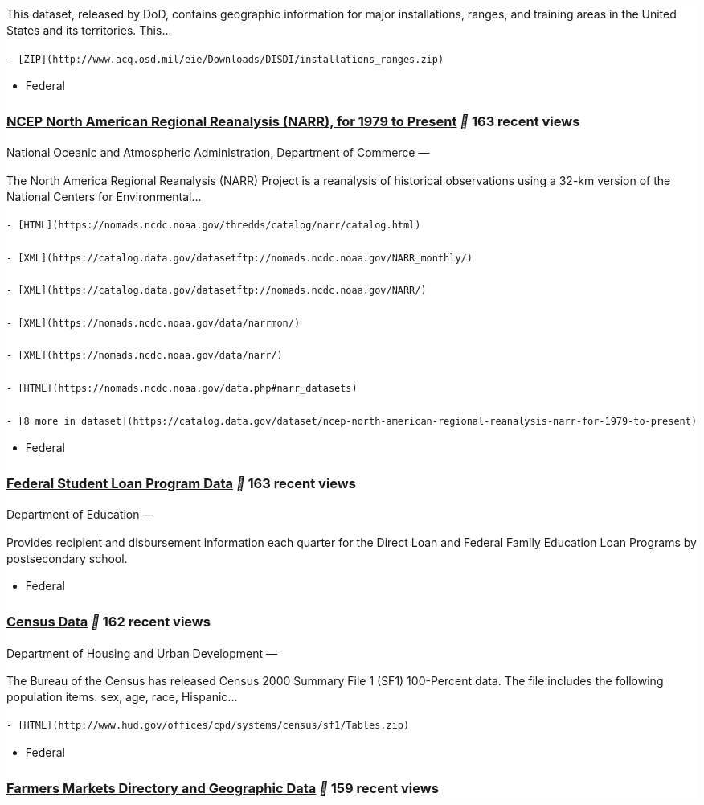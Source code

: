 This dataset, released by DoD, contains geographic information for major installations, ranges, and training areas in the United States and its territories. This...

    - [ZIP](http://www.acq.osd.mil/eie/Downloads/DISDI/installations_ranges.zip)

- Federal

###   [NCEP North American Regional Reanalysis (NARR), for 1979 to Present](https://catalog.data.gov/dataset/ncep-north-american-regional-reanalysis-narr-for-1979-to-present)    ** 163 recent views

National Oceanic and Atmospheric Administration, Department of Commerce —

The North America Regional Reanalysis (NARR) Project is a reanalysis of historical observations using a 32-km version of the National Centers for Environmental...

    - [HTML](https://nomads.ncdc.noaa.gov/thredds/catalog/narr/catalog.html)

    - [XML](https://catalog.data.gov/datasetftp://nomads.ncdc.noaa.gov/NARR_monthly/)

    - [XML](https://catalog.data.gov/datasetftp://nomads.ncdc.noaa.gov/NARR/)

    - [XML](https://nomads.ncdc.noaa.gov/data/narrmon/)

    - [XML](https://nomads.ncdc.noaa.gov/data/narr/)

    - [HTML](https://nomads.ncdc.noaa.gov/data.php#narr_datasets)

    - [8 more in dataset](https://catalog.data.gov/dataset/ncep-north-american-regional-reanalysis-narr-for-1979-to-present)

- Federal

###   [Federal Student Loan Program Data](https://catalog.data.gov/dataset/federal-student-loan-program-data)    ** 163 recent views

Department of Education —

Provides recipient and disbursement information each quarter for the Direct Loan and Federal Family Education Loan Programs by postsecondary school.

- Federal

###   [Census Data](https://catalog.data.gov/dataset/census-data)    ** 162 recent views

Department of Housing and Urban Development —

The Bureau of the Census has released Census 2000 Summary File 1 (SF1) 100-Percent data. The file includes the following population items: sex, age, race, Hispanic...

    - [HTML](http://www.hud.gov/offices/cpd/systems/census/sf1/Tables.zip)

- Federal

###   [Farmers Markets Directory and Geographic Data](https://catalog.data.gov/dataset/farmers-markets-geographic-data)    ** 159 recent views
